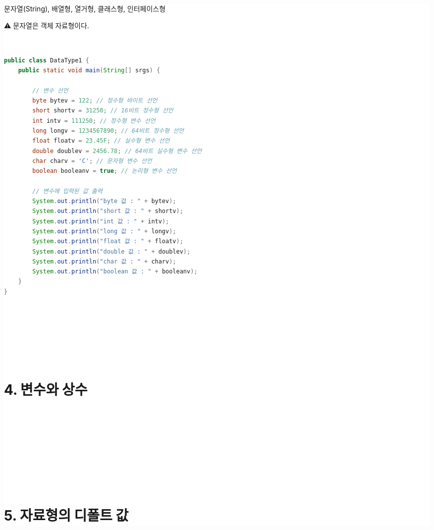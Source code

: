 문자열(String), 배열형, 열거형, 클래스형, 인터페이스형

⚠️ 문자열은 객체 자료형이다.

<br>

```java
public class DataType1 {
	public static void main(String[] srgs) {

		// 변수 선언
		byte bytev = 122; // 정수형 바이트 선언
		short shortv = 31250; // 16비트 정수형 선언
		int intv = 111250; // 정수형 변수 선언
		long longv = 1234567890; // 64비트 정수형 선언
		float floatv = 23.45F; // 실수형 변수 선언
		double doublev = 2456.78; // 64비트 실수형 변수 선언
		char charv = 'C'; // 문자형 변수 선언
		boolean booleanv = true; // 논리형 변수 선언

		// 변수에 입력된 값 출력
		System.out.println("byte 값 : " + bytev);
		System.out.println("short 값 : " + shortv);
		System.out.println("int 값 : " + intv);
		System.out.println("long 값 : " + longv);
		System.out.println("float 값 : " + floatv);
		System.out.println("double 값 : " + doublev);
		System.out.println("char 값 : " + charv);
		System.out.println("boolean 값 : " + booleanv);
	}
}
```

<br>

<br>

<br>

<br><br>

# 4. 변수와 상수

<br>

<br>

<br>

<br>

<br>

<br><br>

# 5. 자료형의 디폴트 값
